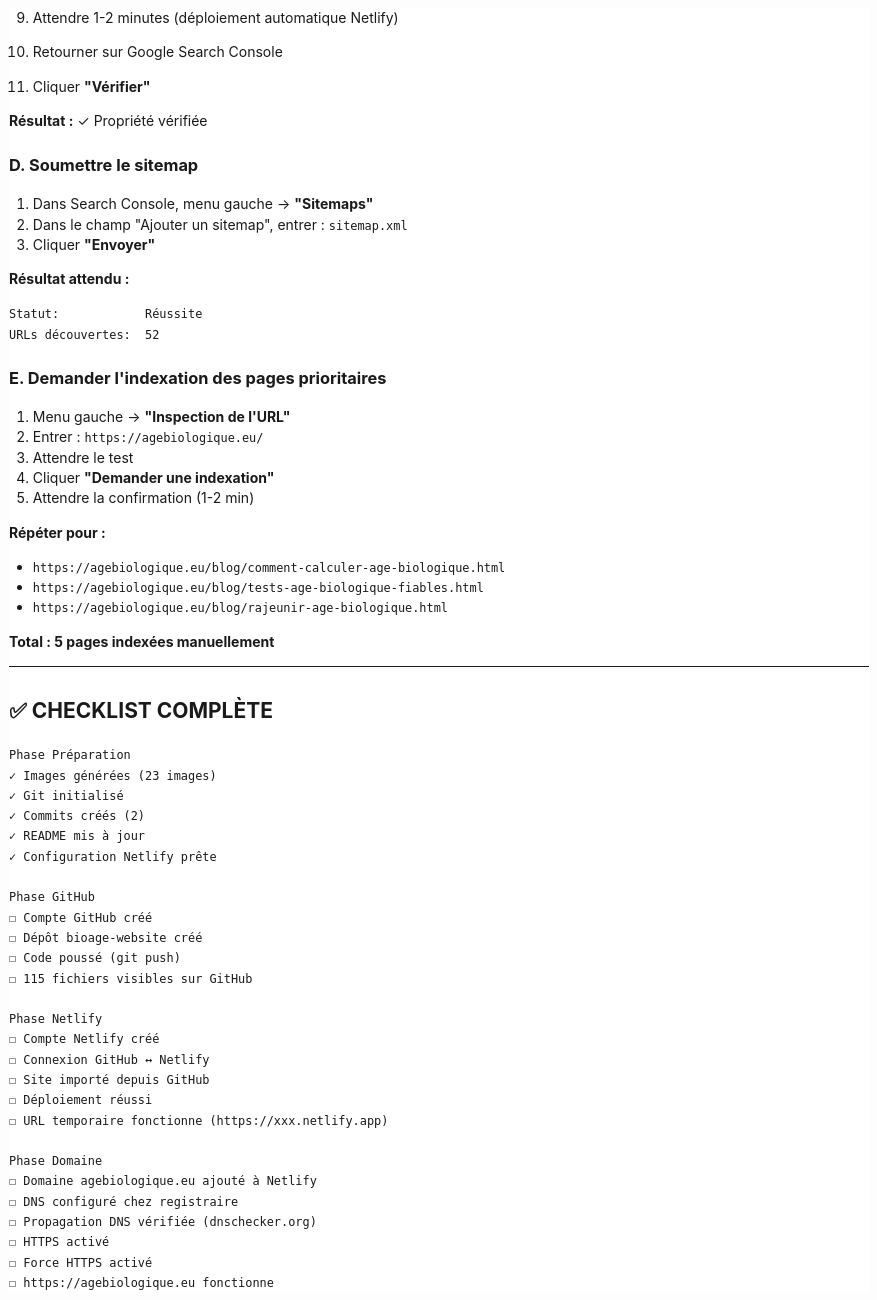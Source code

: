 9. Attendre 1-2 minutes (déploiement automatique Netlify)

10. Retourner sur Google Search Console

11. Cliquer **"Vérifier"**

**Résultat :** ✓ Propriété vérifiée

### D. Soumettre le sitemap

1. Dans Search Console, menu gauche → **"Sitemaps"**
2. Dans le champ "Ajouter un sitemap", entrer : `sitemap.xml`
3. Cliquer **"Envoyer"**

**Résultat attendu :**
```
Statut:            Réussite
URLs découvertes:  52
```

### E. Demander l'indexation des pages prioritaires

1. Menu gauche → **"Inspection de l'URL"**
2. Entrer : `https://agebiologique.eu/`
3. Attendre le test
4. Cliquer **"Demander une indexation"**
5. Attendre la confirmation (1-2 min)

**Répéter pour :**
- `https://agebiologique.eu/blog/comment-calculer-age-biologique.html`
- `https://agebiologique.eu/blog/tests-age-biologique-fiables.html`
- `https://agebiologique.eu/blog/rajeunir-age-biologique.html`

**Total : 5 pages indexées manuellement**

---

## ✅ CHECKLIST COMPLÈTE

```
Phase Préparation
✓ Images générées (23 images)
✓ Git initialisé
✓ Commits créés (2)
✓ README mis à jour
✓ Configuration Netlify prête

Phase GitHub
☐ Compte GitHub créé
☐ Dépôt bioage-website créé
☐ Code poussé (git push)
☐ 115 fichiers visibles sur GitHub

Phase Netlify
☐ Compte Netlify créé
☐ Connexion GitHub ↔ Netlify
☐ Site importé depuis GitHub
☐ Déploiement réussi
☐ URL temporaire fonctionne (https://xxx.netlify.app)

Phase Domaine
☐ Domaine agebiologique.eu ajouté à Netlify
☐ DNS configuré chez registraire
☐ Propagation DNS vérifiée (dnschecker.org)
☐ HTTPS activé
☐ Force HTTPS activé
☐ https://agebiologique.eu fonctionne
```